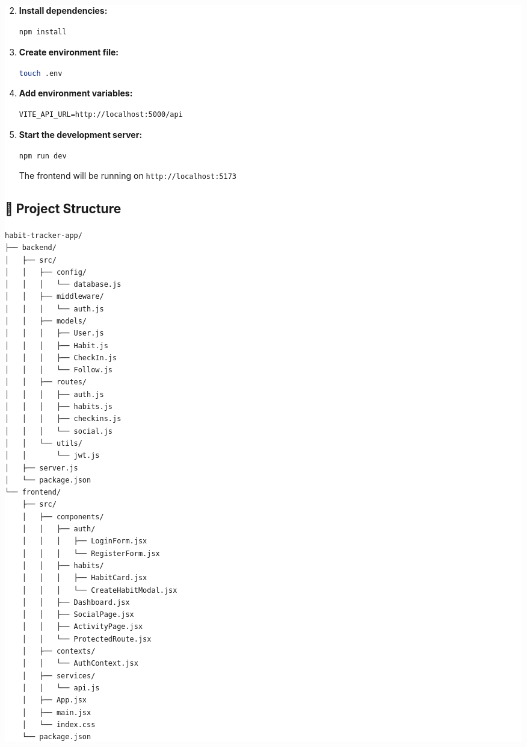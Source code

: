 2. **Install dependencies:**
   ```bash
   npm install
   ```

3. **Create environment file:**
   ```bash
   touch .env
   ```

4. **Add environment variables:**
   ```env
   VITE_API_URL=http://localhost:5000/api
   ```

5. **Start the development server:**
   ```bash
   npm run dev
   ```

   The frontend will be running on `http://localhost:5173`

## 📁 Project Structure

```
habit-tracker-app/
├── backend/
│   ├── src/
│   │   ├── config/
│   │   │   └── database.js
│   │   ├── middleware/
│   │   │   └── auth.js
│   │   ├── models/
│   │   │   ├── User.js
│   │   │   ├── Habit.js
│   │   │   ├── CheckIn.js
│   │   │   └── Follow.js
│   │   ├── routes/
│   │   │   ├── auth.js
│   │   │   ├── habits.js
│   │   │   ├── checkins.js
│   │   │   └── social.js
│   │   └── utils/
│   │       └── jwt.js
│   ├── server.js
│   └── package.json
└── frontend/
    ├── src/
    │   ├── components/
    │   │   ├── auth/
    │   │   │   ├── LoginForm.jsx
    │   │   │   └── RegisterForm.jsx
    │   │   ├── habits/
    │   │   │   ├── HabitCard.jsx
    │   │   │   └── CreateHabitModal.jsx
    │   │   ├── Dashboard.jsx
    │   │   ├── SocialPage.jsx
    │   │   ├── ActivityPage.jsx
    │   │   └── ProtectedRoute.jsx
    │   ├── contexts/
    │   │   └── AuthContext.jsx
    │   ├── services/
    │   │   └── api.js
    │   ├── App.jsx
    │   ├── main.jsx
    │   └── index.css
    └── package.json
```